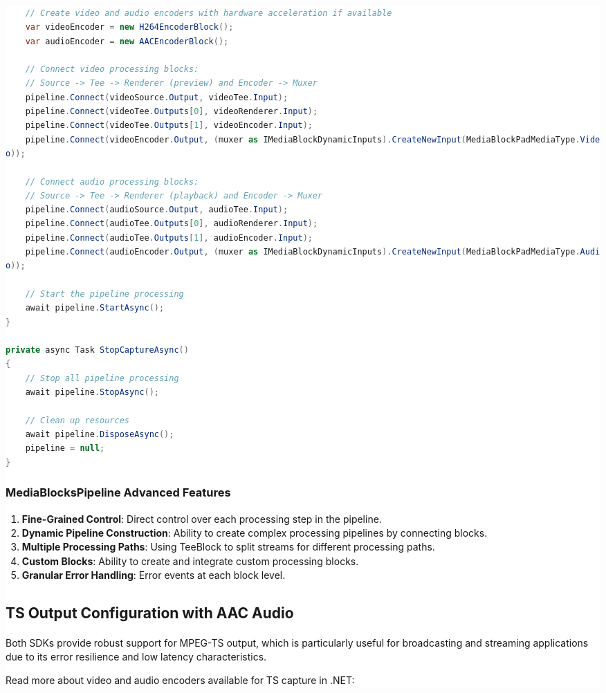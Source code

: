 ```csharp
    // Create video and audio encoders with hardware acceleration if available
    var videoEncoder = new H264EncoderBlock();
    var audioEncoder = new AACEncoderBlock();

    // Connect video processing blocks:
    // Source -> Tee -> Renderer (preview) and Encoder -> Muxer
    pipeline.Connect(videoSource.Output, videoTee.Input);
    pipeline.Connect(videoTee.Outputs[0], videoRenderer.Input);
    pipeline.Connect(videoTee.Outputs[1], videoEncoder.Input);
    pipeline.Connect(videoEncoder.Output, (muxer as IMediaBlockDynamicInputs).CreateNewInput(MediaBlockPadMediaType.Video));

    // Connect audio processing blocks:
    // Source -> Tee -> Renderer (playback) and Encoder -> Muxer
    pipeline.Connect(audioSource.Output, audioTee.Input);
    pipeline.Connect(audioTee.Outputs[0], audioRenderer.Input);
    pipeline.Connect(audioTee.Outputs[1], audioEncoder.Input);
    pipeline.Connect(audioEncoder.Output, (muxer as IMediaBlockDynamicInputs).CreateNewInput(MediaBlockPadMediaType.Audio));

    // Start the pipeline processing
    await pipeline.StartAsync();
}

private async Task StopCaptureAsync()
{
    // Stop all pipeline processing
    await pipeline.StopAsync();

    // Clean up resources
    await pipeline.DisposeAsync();
    pipeline = null;
}
```

### MediaBlocksPipeline Advanced Features

1. **Fine-Grained Control**: Direct control over each processing step in the pipeline.
2. **Dynamic Pipeline Construction**: Ability to create complex processing pipelines by connecting blocks.
3. **Multiple Processing Paths**: Using TeeBlock to split streams for different processing paths.
4. **Custom Blocks**: Ability to create and integrate custom processing blocks.
5. **Granular Error Handling**: Error events at each block level.

## TS Output Configuration with AAC Audio

Both SDKs provide robust support for MPEG-TS output, which is particularly useful for broadcasting and streaming applications due to its error resilience and low latency characteristics.

Read more about video and audio encoders available for TS capture in .NET:
